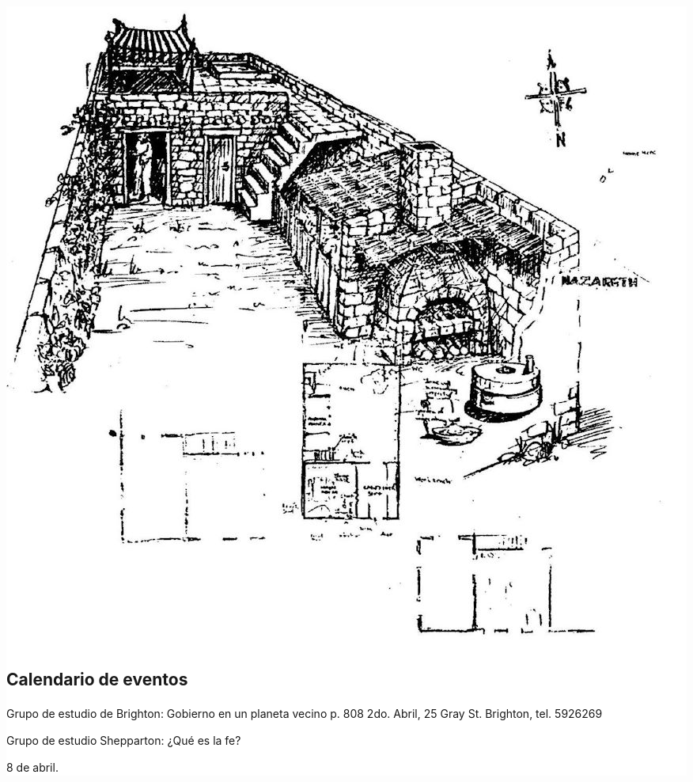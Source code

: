<img src="/image/article/606/Nazareth_house.jpg">
</figure>

## Calendario de eventos

Grupo de estudio de Brighton: Gobierno en un planeta vecino p. 808 2do. Abril, 25 Gray St. Brighton, tel. 5926269

Grupo de estudio Shepparton: ¿Qué es la fe?

8 de abril.
